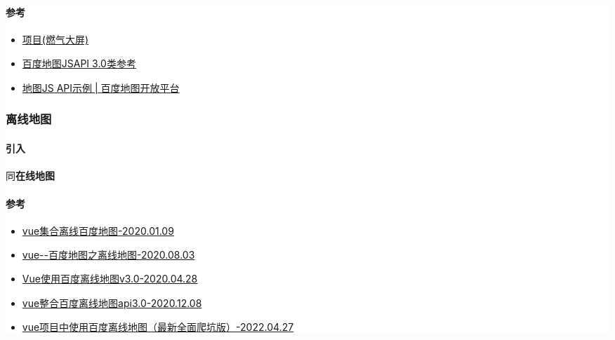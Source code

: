 #### 参考

* [项目(燃气大屏)](https://github.com/NicolasLemon/gas-large-screen)

* [百度地图JSAPI 3.0类参考](https://lbsyun.baidu.com/cms/jsapi/reference/jsapi_reference_3_0.html)

* [地图JS API示例 | 百度地图开放平台](https://lbsyun.baidu.com/jsdemo.htm#a1_2)

### 离线地图

#### 引入

同**在线地图**

#### 参考

* [vue集合离线百度地图-2020.01.09](https://segmentfault.com/a/1190000021538475)

* [vue--百度地图之离线地图-2020.08.03](https://blog.csdn.net/sinat_36359516/article/details/107761067)

* [Vue使用百度离线地图v3.0-2020.04.28](https://blog.csdn.net/bienaohaoma/article/details/105806932)

* [vue整合百度离线地图api3.0-2020.12.08](https://blog.csdn.net/qq_39139923/article/details/110875789)

* [vue项目中使用百度离线地图（最新全面爬坑版）-2022.04.27](https://blog.csdn.net/p_5050/article/details/123261394)
